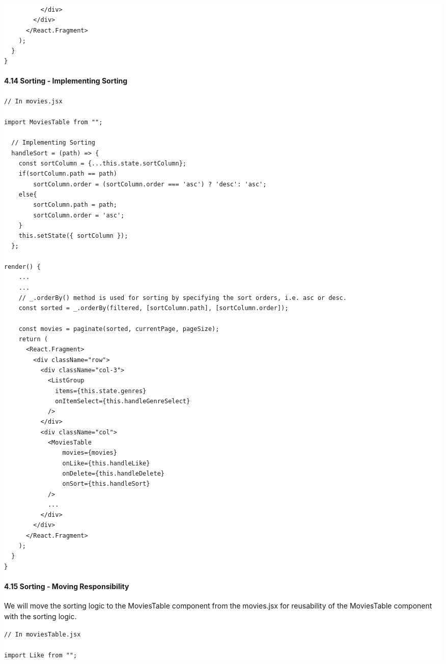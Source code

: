 ```
          </div>
        </div>
      </React.Fragment>
    );
  }
}
```
#### 4.14 Sorting - Implementing Sorting  
```
// In movies.jsx

import MoviesTable from "";

  // Implementing Sorting
  handleSort = (path) => {
    const sortColumn = {...this.state.sortColumn};
    if(sortColumn.path == path)
        sortColumn.order = (sortColumn.order === 'asc') ? 'desc': 'asc';
    else{
        sortColumn.path = path;
        sortColumn.order = 'asc';
    }
    this.setState({ sortColumn });
  };

render() {
    ...
    ...
    // _.orderBy() method is used for sorting by specifying the sort orders, i.e. asc or desc.
    const sorted = _.orderBy(filtered, [sortColumn.path], [sortColumn.order]);
    
    const movies = paginate(sorted, currentPage, pageSize);
    return (
      <React.Fragment>
        <div className="row">
          <div className="col-3">
            <ListGroup
              items={this.state.genres}
              onItemSelect={this.handleGenreSelect}
            />
          </div>
          <div className="col">
            <MoviesTable
                movies={movies}
                onLike={this.handleLike}
                onDelete={this.handleDelete}
                onSort={this.handleSort}
            />
            ...
          </div>
        </div>
      </React.Fragment>
    );
  }
}
```
#### 4.15 Sorting - Moving Responsibility  
We will move the sorting logic to the MoviesTable component from the movies.jsx for reusability of the MoviesTable component with the sorting logic.
```
// In moviesTable.jsx

import Like from "";
```